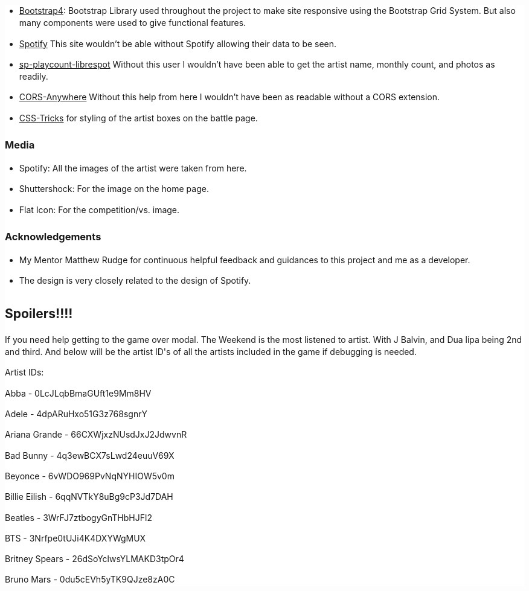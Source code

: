 - [Bootstrap4](https://getbootstrap.com/docs/4.4/getting-started/introduction/): Bootstrap Library used throughout the project to make site responsive using the Bootstrap Grid System. But also many components were used to give functional features.

- [Spotify](https://www.spotify.com) This site wouldn’t be able without Spotify allowing their data to be seen.

- [sp-playcount-librespot](https://github.com/evilarceus/sp-playcount-librespot) Without this user I wouldn’t have been able to get the artist name, monthly count, and photos as readily.

- [CORS-Anywhere](https://github.com/Rob--W/cors-anywhere) Without this help from here I wouldn’t have been as readable without a CORS extension.

- [CSS-Tricks](https://css-tricks.com/pop-hovers/ ) for styling of the artist boxes on the battle page.


### Media

- Spotify: All the images of the artist were taken from here. 

- Shuttershock: For the image on the home page.

- Flat Icon: For the competition/vs. image.

### Acknowledgements

- My Mentor Matthew Rudge for continuous helpful feedback and guidances to this project and me as a developer. 

- The design is very closely related to the design of Spotify. 

## Spoilers!!!!

If you need help getting to the game over modal. The Weekend is the most listened to artist. With J Balvin, and Dua lipa being 2nd and third.
And below will be the artist ID's of all the artists included in the game if debugging is needed.

Artist IDs:

Abba - 0LcJLqbBmaGUft1e9Mm8HV

Adele - 4dpARuHxo51G3z768sgnrY

Ariana Grande - 66CXWjxzNUsdJxJ2JdwvnR

Bad Bunny - 4q3ewBCX7sLwd24euuV69X

Beyonce - 6vWDO969PvNqNYHIOW5v0m

Billie Eilish - 6qqNVTkY8uBg9cP3Jd7DAH

Beatles - 3WrFJ7ztbogyGnTHbHJFl2

BTS - 3Nrfpe0tUJi4K4DXYWgMUX

Britney Spears - 26dSoYclwsYLMAKD3tpOr4

Bruno Mars - 0du5cEVh5yTK9QJze8zA0C
